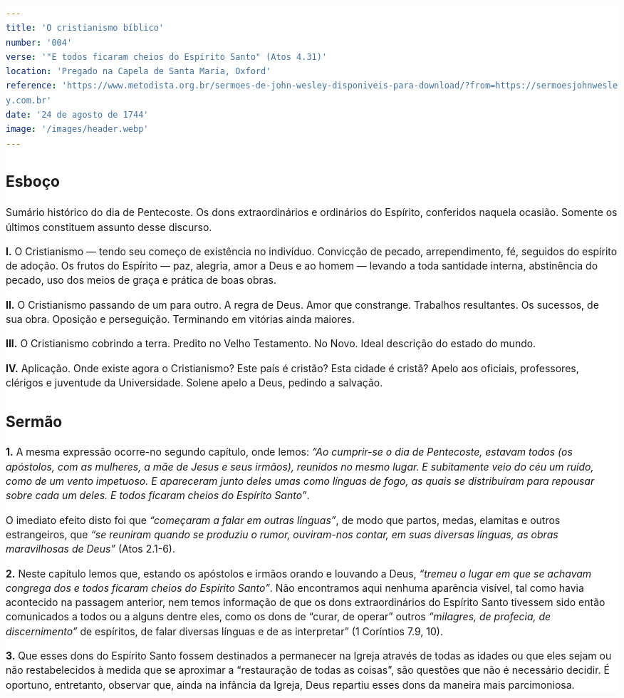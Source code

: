 ```yaml
---
title: 'O cristianismo bíblico'
number: '004'
verse: '"E todos ficaram cheios do Espírito Santo" (Atos 4.31)'
location: 'Pregado na Capela de Santa Maria, Oxford'
reference: 'https://www.metodista.org.br/sermoes-de-john-wesley-disponiveis-para-download/?from=https://sermoesjohnwesley.com.br'
date: '24 de agosto de 1744'
image: '/images/header.webp'
---
```


## Esboço

Sumário histórico do dia de Pentecoste. Os dons extraordinários e ordinários do Espírito, conferidos naquela ocasião. Somente os últimos constituem assunto desse discurso.

**I.** O Cristianismo — tendo seu começo de existência no indivíduo. Convicção de pecado, arrependimento, fé, seguidos do espírito de adoção. Os frutos do Espírito — paz, alegria, amor a Deus e ao homem — levando a toda santidade interna, abstinência do pecado, uso dos meios de graça e prática de boas obras.

**II.** O Cristianismo passando de um para outro. A regra de Deus. Amor que constrange. Trabalhos resultantes. Os sucessos, de sua obra. Oposição e perseguição. Terminando em vitórias ainda maiores.

**III.** O Cristianismo cobrindo a terra. Predito no Velho Testamento. No Novo. Ideal descrição do estado do mundo.

**IV.** Aplicação. Onde existe agora o Cristianismo? Este país é cristão? Esta cidade é cristã? Apelo aos oficiais, professores, clérigos e juventude da Universidade. Solene apelo a Deus, pedindo a salvação.

## Sermão

**1.** A mesma expressão ocorre-no segundo capítulo, onde lemos: *“Ao cumprir-se o dia de Pentecoste, estavam todos (os apóstolos, com as mulheres, a mãe de Jesus e seus irmãos), reunidos no mesmo lugar. E subitamente veio do céu um ruído, como de um vento impetuoso. E apareceram junto deles umas como línguas de fogo, as quais se distribuíram para repousar sobre cada um deles. E todos ficaram cheios do Espírito Santo”*. 

O imediato efeito disto foi que *“começaram a falar em outras línguas”*, de modo que partos, medas, elamitas e outros estrangeiros, que *“se reuniram quando se produziu o rumor, ouviram-nos contar, em suas diversas línguas, as obras maravilhosas de Deus”* (Atos 2.1-6).

**2.** Neste capítulo lemos que, estando os apóstolos e irmãos orando e louvando a Deus, *“tremeu o lugar em que se achavam congrega dos e todos ficaram cheios do Espírito Santo”*. Não encontramos aqui nenhuma aparência visível, tal como havia acontecido na passagem anterior, nem temos informação de que os dons extraordinários do Espírito Santo tivessem sido então comunicados a todos ou a alguns dentre eles, como os dons de “curar, de operar” outros *“milagres, de profecia, de discernimento”* de espíritos, de falar diversas línguas e de as interpretar” (1 Coríntios 7.9, 10).

**3.** Que esses dons do Espírito Santo fossem destinados a permanecer na Igreja através de todas as idades ou que eles sejam ou não restabelecidos à medida que se aproximar a “restauração de todas as coisas”, são questões que não é necessário decidir. É oportuno, entretanto, observar que, ainda na infância da Igreja, Deus repartiu esses dons da maneira mais parcimoniosa. 
